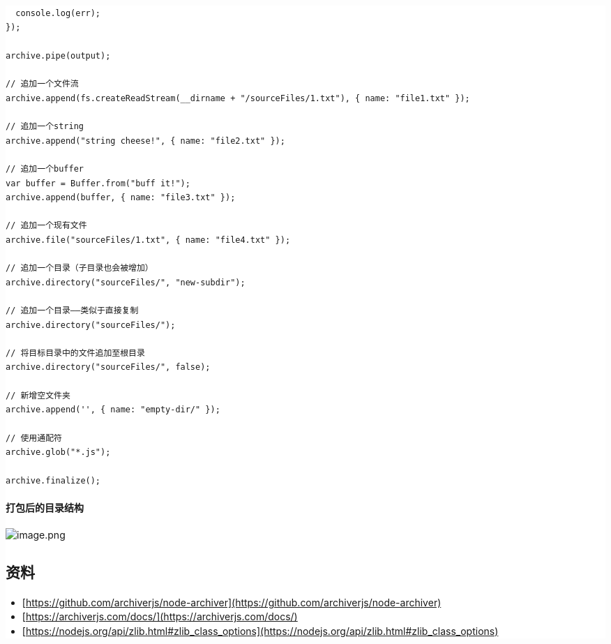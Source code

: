 ```
  console.log(err);
});

archive.pipe(output);

// 追加一个文件流
archive.append(fs.createReadStream(__dirname + "/sourceFiles/1.txt"), { name: "file1.txt" });

// 追加一个string
archive.append("string cheese!", { name: "file2.txt" });

// 追加一个buffer
var buffer = Buffer.from("buff it!");
archive.append(buffer, { name: "file3.txt" });

// 追加一个现有文件
archive.file("sourceFiles/1.txt", { name: "file4.txt" });

// 追加一个目录（子目录也会被增加）
archive.directory("sourceFiles/", "new-subdir");

// 追加一个目录——类似于直接复制
archive.directory("sourceFiles/");

// 将目标目录中的文件追加至根目录
archive.directory("sourceFiles/", false);

// 新增空文件夹
archive.append('', { name: "empty-dir/" });

// 使用通配符
archive.glob("*.js");

archive.finalize();
```

#### 打包后的目录结构

![image.png](https://cdn.nlark.com/yuque/0/2019/png/92822/1547537448379-b2d02a16-ba2e-4acf-b013-76949b6338b7.png#align=left&display=inline&height=261&linkTarget=_blank&name=image.png&originHeight=261&originWidth=1217&size=19846&width=1217)

## 资料
* [https://github.com/archiverjs/node-archiver](https://github.com/archiverjs/node-archiver)
* [https://archiverjs.com/docs/](https://archiverjs.com/docs/)
* [https://nodejs.org/api/zlib.html#zlib_class_options](https://nodejs.org/api/zlib.html#zlib_class_options)
